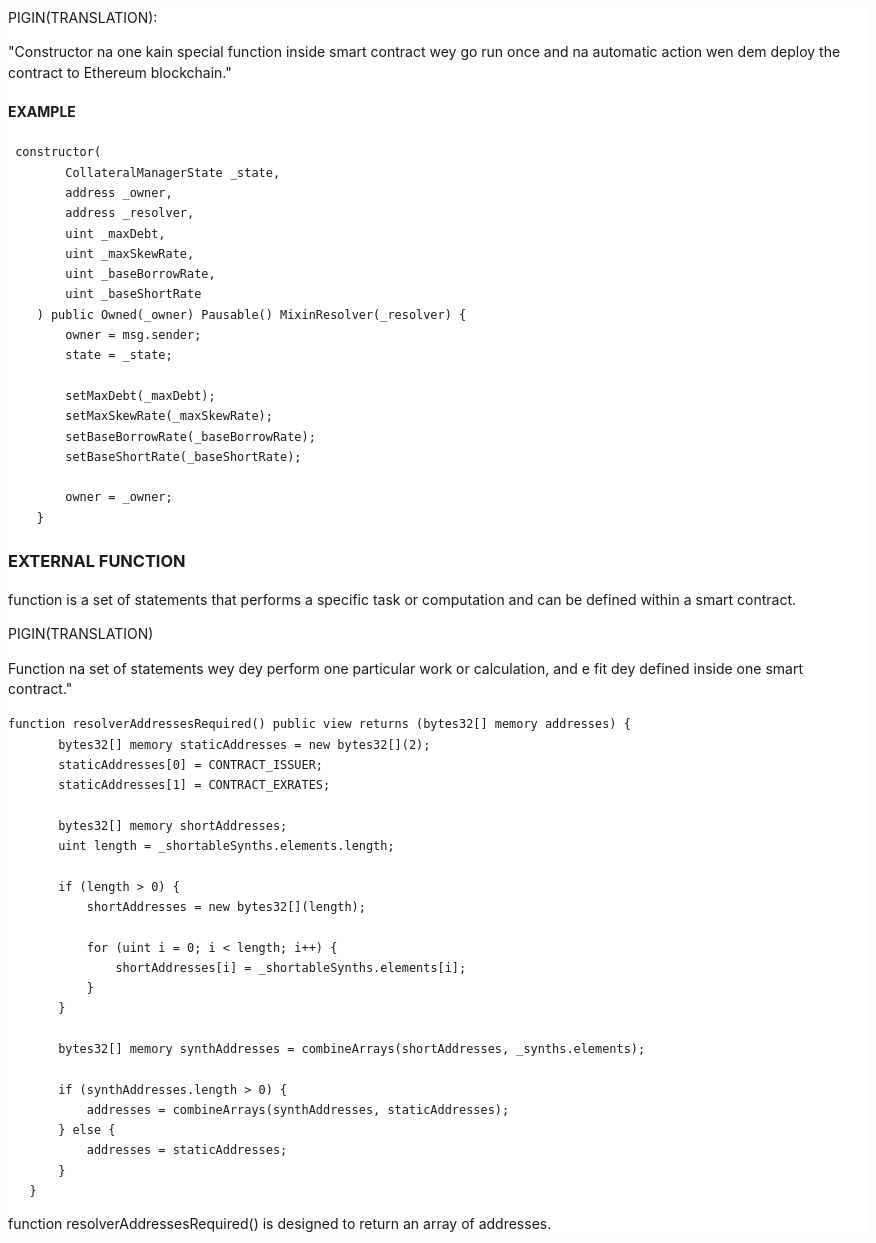 PIGIN(TRANSLATION):

"Constructor na one kain special function inside smart contract wey go run once and na automatic action wen dem deploy the contract to Ethereum blockchain."
#### EXAMPLE
``````solidity
 constructor(
        CollateralManagerState _state,
        address _owner,
        address _resolver,
        uint _maxDebt,
        uint _maxSkewRate,
        uint _baseBorrowRate,
        uint _baseShortRate
    ) public Owned(_owner) Pausable() MixinResolver(_resolver) {
        owner = msg.sender;
        state = _state;

        setMaxDebt(_maxDebt);
        setMaxSkewRate(_maxSkewRate);
        setBaseBorrowRate(_baseBorrowRate);
        setBaseShortRate(_baseShortRate);

        owner = _owner;
    }
``````
### EXTERNAL FUNCTION
 function is a set of statements that performs a specific task or computation and can be defined within a smart contract.

 PIGIN(TRANSLATION)

 Function na set of statements wey dey perform one particular work or calculation, and e fit dey defined inside one smart contract."
 ``````SOLIDITY
 function resolverAddressesRequired() public view returns (bytes32[] memory addresses) {
        bytes32[] memory staticAddresses = new bytes32[](2);
        staticAddresses[0] = CONTRACT_ISSUER;
        staticAddresses[1] = CONTRACT_EXRATES;

        bytes32[] memory shortAddresses;
        uint length = _shortableSynths.elements.length;

        if (length > 0) {
            shortAddresses = new bytes32[](length);

            for (uint i = 0; i < length; i++) {
                shortAddresses[i] = _shortableSynths.elements[i];
            }
        }

        bytes32[] memory synthAddresses = combineArrays(shortAddresses, _synths.elements);

        if (synthAddresses.length > 0) {
            addresses = combineArrays(synthAddresses, staticAddresses);
        } else {
            addresses = staticAddresses;
        }
    }
 ``````
 function resolverAddressesRequired() is designed to return an array of addresses.
